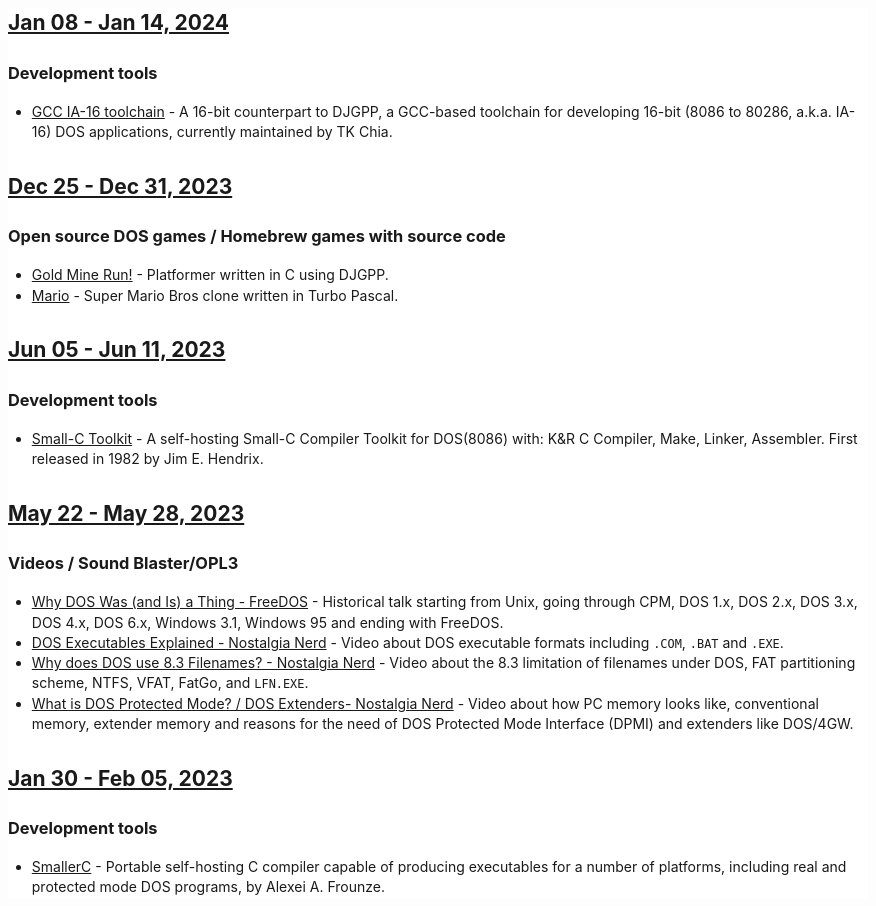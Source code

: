 ## [Jan 08 - Jan 14, 2024](/content/2024/2/README.md)

### Development tools

*   [GCC IA-16 toolchain](https://gitlab.com/tkchia/build-ia16/-/releases) - A 16-bit counterpart to DJGPP, a GCC-based toolchain for developing 16-bit (8086 to 80286, a.k.a. IA-16) DOS applications, currently maintained by TK Chia.

## [Dec 25 - Dec 31, 2023](/content/2023/52/README.md)

### Open source DOS games / Homebrew games with source code

*   [Gold Mine Run!](https://www.usebox.net/jjm/gold-mine-run/) - Platformer written in C using DJGPP.
*   [Mario](http://www.wieringsoftware.nl/mario/index.html) - Super Mario Bros clone written in Turbo Pascal.

## [Jun 05 - Jun 11, 2023](/content/2023/23/README.md)

### Development tools

*   [Small-C Toolkit](https://github.com/humbertocsjr/Small-C.git) - A self-hosting Small-C Compiler Toolkit for DOS(8086) with: K\&R C Compiler, Make, Linker, Assembler. First released in 1982 by Jim E. Hendrix.

## [May 22 - May 28, 2023](/content/2023/21/README.md)

### Videos / Sound Blaster/OPL3

*   [Why DOS Was (and Is) a Thing - FreeDOS](https://www.youtube.com/watch?v=3E5Hog5OnIM) - Historical talk starting from Unix, going through CPM, DOS 1.x, DOS 2.x, DOS 3.x, DOS 4.x, DOS 6.x, Windows 3.1, Windows 95 and ending with FreeDOS.
*   [DOS Executables Explained - Nostalgia Nerd](https://www.youtube.com/watch?v=6j947U4xl5I) - Video about DOS executable formats including `.COM`, `.BAT` and `.EXE`.
*   [Why does DOS use 8.3 Filenames? - Nostalgia Nerd](https://www.youtube.com/watch?v=eGIyCD2_qA8) - Video about the 8.3 limitation of filenames under DOS, FAT partitioning scheme, NTFS, VFAT, FatGo, and `LFN.EXE`.
*   [What is DOS Protected Mode? / DOS Extenders- Nostalgia Nerd](https://www.youtube.com/watch?v=XAyQLV5bbb0) - Video about how PC memory looks like, conventional memory, extender memory and reasons for the need of DOS Protected Mode Interface (DPMI) and extenders like DOS/4GW.

## [Jan 30 - Feb 05, 2023](/content/2023/5/README.md)

### Development tools

*   [SmallerC](https://github.com/alexfru/SmallerC.git) - Portable self-hosting C compiler capable of producing executables for a number of platforms, including real and protected mode DOS programs, by Alexei A. Frounze.
